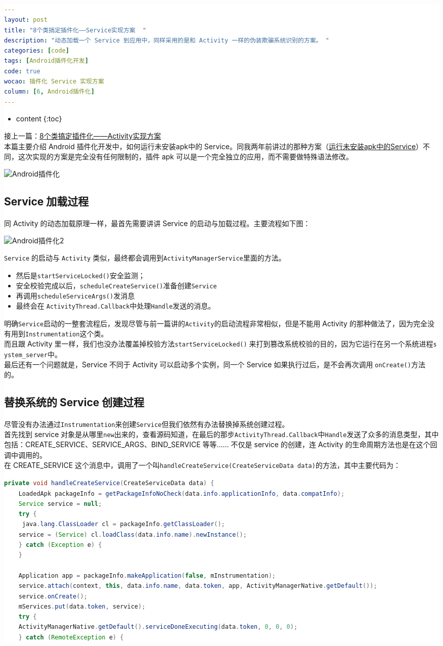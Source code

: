 ```yaml
---
layout: post
title: "8个类搞定插件化——Service实现方案  "
description: "动态加载一个 Service 到应用中，同样采用的是和 Activity 一样的伪装欺骗系统识别的方案。 "
categories: [code]
tags: [Android插件化开发]
code: true 
wocao: 插件化 Service 实现方案  
column: [6, Android插件化]
---
```

* content
{:toc}
    
接上一篇：[8个类搞定插件化——Activity实现方案](http://kymjs.com/code/2016/05/15/01)    
本篇主要介绍 Android 插件化开发中，如何运行未安装apk中的 Service。同我两年前讲过的那种方案（[运行未安装apk中的Service](http://kymjs.com/code/2014/10/15/01)）不同，这次实现的方案是完全没有任何限制的，插件 apk 可以是一个完全独立的应用，而不需要做特殊语法修改。 

![Android插件化](http://www.kymjs.com/images/blog_image/20160515_1.png)  

## Service 加载过程  

同 Activity 的动态加载原理一样，最首先需要讲讲 Service 的启动与加载过程。主要流程如下图：

![Android插件化2](http://www.kymjs.com/images/blog_image/20160522_1.png)  

```Service``` 的启动与 ```Activity``` 类似，最终都会调用到```ActivityManagerService```里面的方法。  

* 然后是```startServiceLocked()```安全监测；  
* 安全校验完成以后，```scheduleCreateService()```准备创建```Service```  
* 再调用```scheduleServiceArgs()```发消息 
* 最终会在 ```ActivityThread.Callback```中处理```Handle```发送的消息。  

明确```Service```启动的一整套流程后，发现尽管与前一篇讲的```Activity```的启动流程非常相似，但是不能用 Activity 的那种做法了，因为完全没有用到```Instrumentation```这个类。  
而且跟 Activity 里一样，我们也没办法覆盖掉校验方法```startServiceLocked()``` 来打到篡改系统校验的目的，因为它运行在另一个系统进程```system_server```中。  
最后还有一个问题就是，Service 不同于 Activity 可以启动多个实例，同一个 Service 如果执行过后，是不会再次调用 ```onCreate()```方法的。  
 
## 替换系统的 Service 创建过程
尽管没有办法通过```Instrumentation```来创建```Service```但我们依然有办法替换掉系统创建过程。  
首先找到 service 对象是从哪里```new```出来的，查看源码知道，在最后的那步```ActivityThread.Callback```中```Handle```发送了众多的消息类型，其中包括：CREATE_SERVICE、SERVICE_ARGS、BIND_SERVICE 等等……  不仅是 service 的创建，连 Activity 的生命周期方法也是在这个回调中调用的。  
在 CREATE_SERVICE 这个消息中，调用了一个叫```handleCreateService(CreateServiceData data)```的方法，其中主要代码为：  

```java
private void handleCreateService(CreateServiceData data) {  
	LoadedApk packageInfo = getPackageInfoNoCheck(data.info.applicationInfo, data.compatInfo); 
	Service service = null;
	try {
	 java.lang.ClassLoader cl = packageInfo.getClassLoader();
	service = (Service) cl.loadClass(data.info.name).newInstance();
	} catch (Exception e) {
	}
	
	Application app = packageInfo.makeApplication(false, mInstrumentation);
    service.attach(context, this, data.info.name, data.token, app, ActivityManagerNative.getDefault());
    service.onCreate();
    mServices.put(data.token, service);
    try {
    ActivityManagerNative.getDefault().serviceDoneExecuting(data.token, 0, 0, 0);
    } catch (RemoteException e) {
```